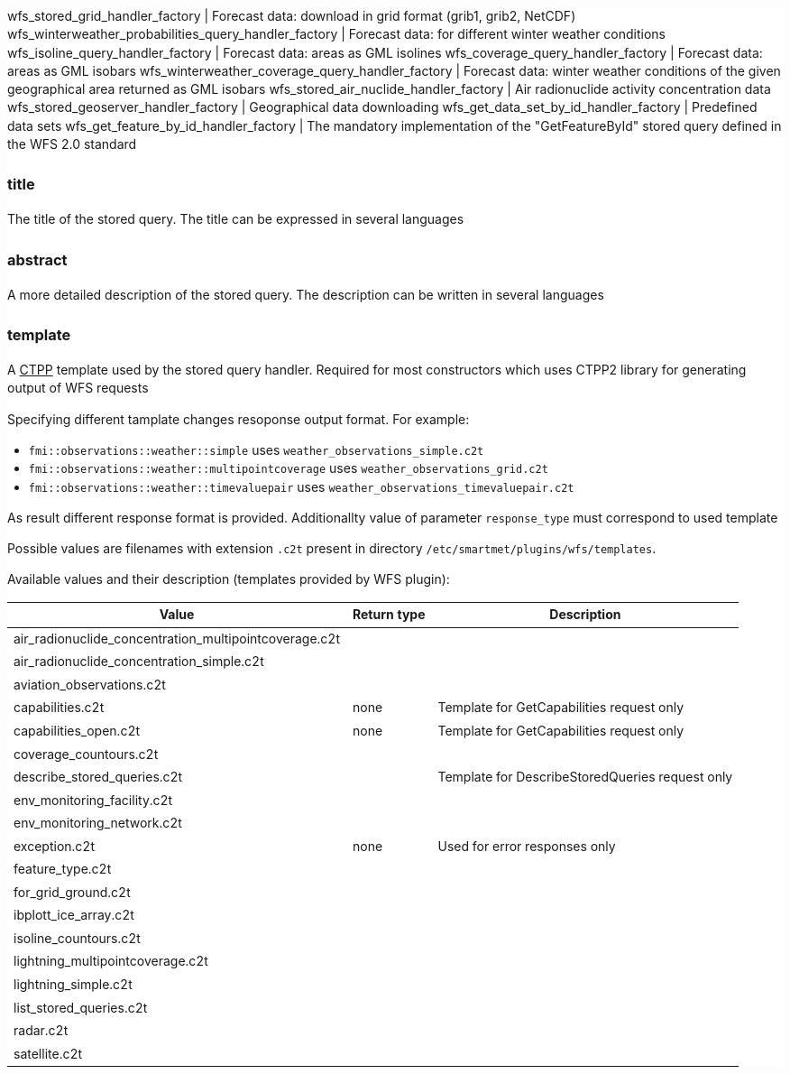 wfs_stored_grid_handler_factory                        | Forecast data: download in grid format (grib1, grib2, NetCDF)
wfs_winterweather_probabilities_query_handler_factory  | Forecast data: for different winter weather conditions
wfs_isoline_query_handler_factory                      | Forecast data: areas as GML isolines
wfs_coverage_query_handler_factory                     | Forecast data: areas as GML isobars
wfs_winterweather_coverage_query_handler_factory       | Forecast data: winter weather conditions of the given geographical area returned as GML isobars
wfs_stored_air_nuclide_handler_factory                 | Air radionuclide activity concentration data
wfs_stored_geoserver_handler_factory                   | Geographical data downloading
wfs_get_data_set_by_id_handler_factory                 | Predefined data sets
wfs_get_feature_by_id_handler_factory                  | The mandatory implementation of the "GetFeatureById" stored query defined in the WFS 2.0 standard

### title

The title of the stored query. The title can be expressed in several languages

### abstract

A more detailed description of the stored query. The description can be written in several languages

### template

A [CTPP](http://ctpp.havoc.ru/en/) template used by the stored query handler. Required for most constructors which uses CTPP2 library for generating output of WFS requests

Specifying different tamplate changes resoponse output format. For example:

* `fmi::observations::weather::simple` uses `weather_observations_simple.c2t`
* `fmi::observations::weather::multipointcoverage` uses `weather_observations_grid.c2t`
* `fmi::observations::weather::timevaluepair` uses `weather_observations_timevaluepair.c2t`

As result different response format is provided. Additionallty value of parameter `response_type` must correspond to used template

Possible values are filenames with extension `.c2t` present in directory
`/etc/smartmet/plugins/wfs/templates`.

Available values and their description (templates provided by WFS plugin):

Value                            | Return type | Description
---------------------------------|-------------|-----------------------------------
air_radionuclide_concentration_multipointcoverage.c2t    | |
air_radionuclide_concentration_simple.c2t                | |
aviation_observations.c2t                                | |
capabilities.c2t                                         | none | Template for GetCapabilities request only
capabilities_open.c2t                                    | none | Template for GetCapabilities request only
coverage_countours.c2t                                   | |
describe_stored_queries.c2t                              | | Template for DescribeStoredQueries request only
env_monitoring_facility.c2t                              | |
env_monitoring_network.c2t                               | |
exception.c2t                                            | none | Used for error responses only
feature_type.c2t                                         | |
for_grid_ground.c2t                                      | |
ibplott_ice_array.c2t                                    | |
isoline_countours.c2t                                    | |
lightning_multipointcoverage.c2t                         | |
lightning_simple.c2t                                     | |
list_stored_queries.c2t                                  | |
radar.c2t                                                | |
satellite.c2t                                            | |